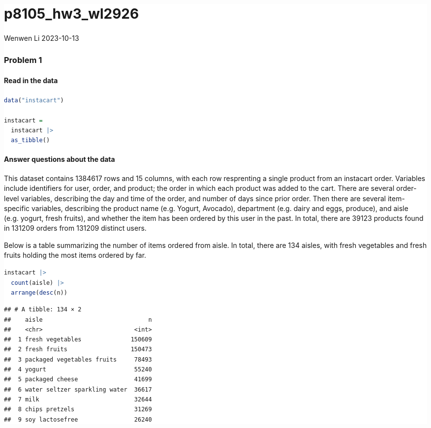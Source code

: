 p8105_hw3_wl2926
================
Wenwen Li
2023-10-13

### Problem 1

#### Read in the data

``` r
data("instacart")

instacart = 
  instacart |> 
  as_tibble()
```

#### Answer questions about the data

This dataset contains 1384617 rows and 15 columns, with each row
resprenting a single product from an instacart order. Variables include
identifiers for user, order, and product; the order in which each
product was added to the cart. There are several order-level variables,
describing the day and time of the order, and number of days since prior
order. Then there are several item-specific variables, describing the
product name (e.g. Yogurt, Avocado), department (e.g. dairy and eggs,
produce), and aisle (e.g. yogurt, fresh fruits), and whether the item
has been ordered by this user in the past. In total, there are 39123
products found in 131209 orders from 131209 distinct users.

Below is a table summarizing the number of items ordered from aisle. In
total, there are 134 aisles, with fresh vegetables and fresh fruits
holding the most items ordered by far.

``` r
instacart |> 
  count(aisle) |> 
  arrange(desc(n))
```

    ## # A tibble: 134 × 2
    ##    aisle                              n
    ##    <chr>                          <int>
    ##  1 fresh vegetables              150609
    ##  2 fresh fruits                  150473
    ##  3 packaged vegetables fruits     78493
    ##  4 yogurt                         55240
    ##  5 packaged cheese                41699
    ##  6 water seltzer sparkling water  36617
    ##  7 milk                           32644
    ##  8 chips pretzels                 31269
    ##  9 soy lactosefree                26240